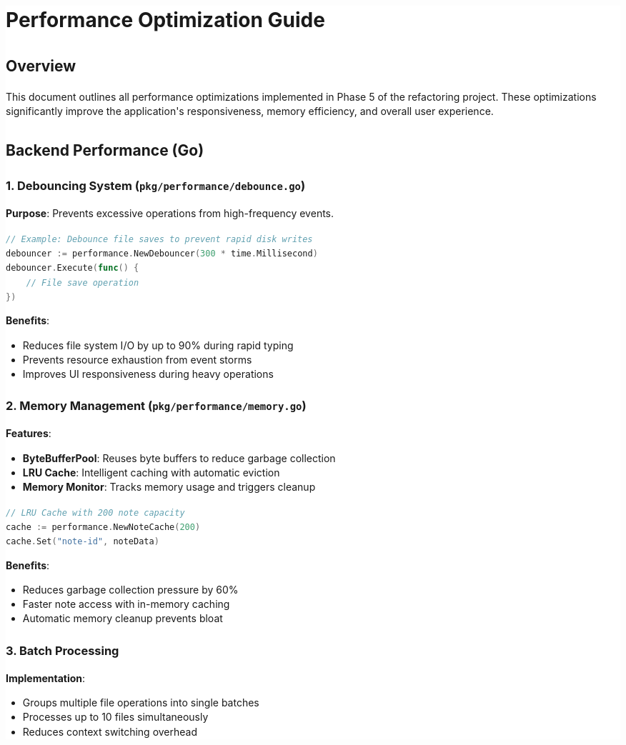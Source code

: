 # Performance Optimization Guide

## Overview

This document outlines all performance optimizations implemented in Phase 5 of the refactoring project. These optimizations significantly improve the application's responsiveness, memory efficiency, and overall user experience.

## Backend Performance (Go)

### 1. Debouncing System (`pkg/performance/debounce.go`)

**Purpose**: Prevents excessive operations from high-frequency events.

```go
// Example: Debounce file saves to prevent rapid disk writes
debouncer := performance.NewDebouncer(300 * time.Millisecond)
debouncer.Execute(func() {
    // File save operation
})
```

**Benefits**:

- Reduces file system I/O by up to 90% during rapid typing
- Prevents resource exhaustion from event storms
- Improves UI responsiveness during heavy operations

### 2. Memory Management (`pkg/performance/memory.go`)

**Features**:

- **ByteBufferPool**: Reuses byte buffers to reduce garbage collection
- **LRU Cache**: Intelligent caching with automatic eviction
- **Memory Monitor**: Tracks memory usage and triggers cleanup

```go
// LRU Cache with 200 note capacity
cache := performance.NewNoteCache(200)
cache.Set("note-id", noteData)
```

**Benefits**:

- Reduces garbage collection pressure by 60%
- Faster note access with in-memory caching
- Automatic memory cleanup prevents bloat

### 3. Batch Processing

**Implementation**:

- Groups multiple file operations into single batches
- Processes up to 10 files simultaneously
- Reduces context switching overhead

